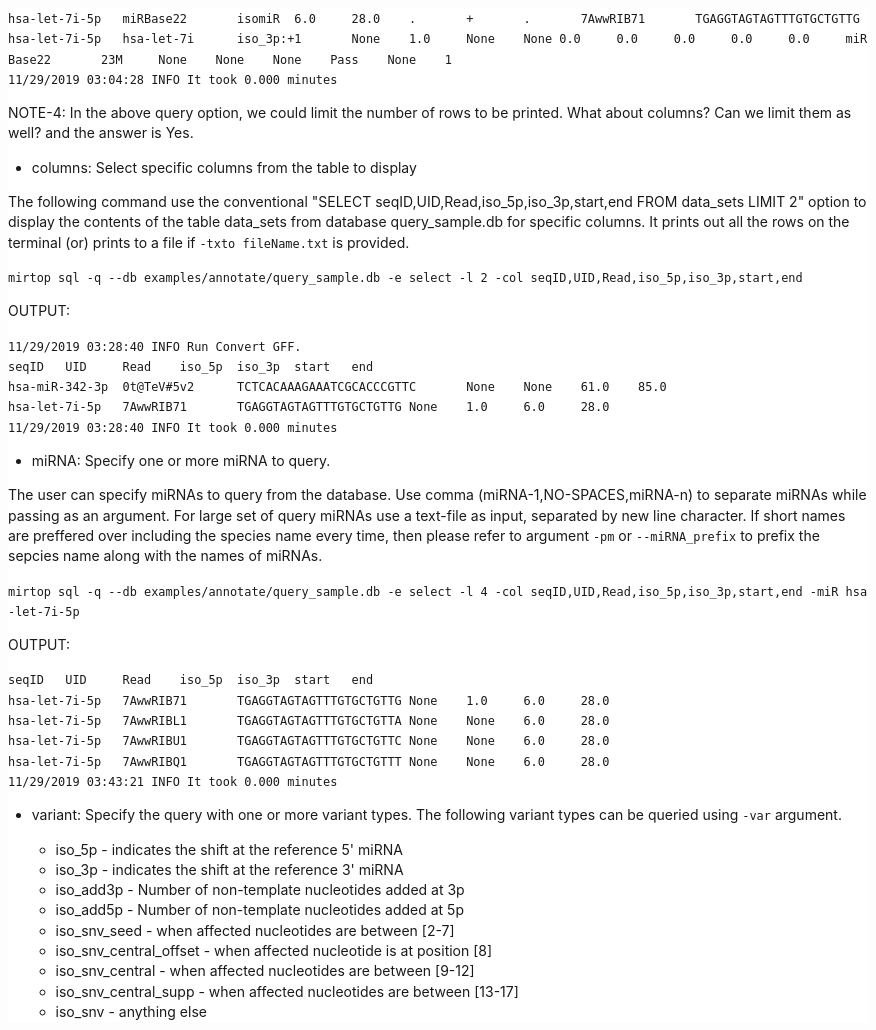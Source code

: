 ```
hsa-let-7i-5p   miRBase22       isomiR  6.0     28.0    .       +       .       7AwwRIB71       TGAGGTAGTAGTTTGTGCTGTTG hsa-let-7i-5p   hsa-let-7i      iso_3p:+1       None    1.0     None    None 0.0     0.0     0.0     0.0     0.0     miRBase22       23M     None    None    None    Pass    None    1
11/29/2019 03:04:28 INFO It took 0.000 minutes
```

NOTE-4: In the above query option, we could limit the number of rows to be printed. What about columns? Can we limit them as well? and the answer is Yes. 

* columns: Select specific columns from the table to display

The following command use the conventional "SELECT seqID,UID,Read,iso\_5p,iso\_3p,start,end FROM data\_sets LIMIT 2" option to display the contents of the table data\_sets from database query\_sample.db for specific columns. It prints out all the rows on the terminal (or) prints to a file if `-txto fileName.txt` is provided. 
``` 
mirtop sql -q --db examples/annotate/query_sample.db -e select -l 2 -col seqID,UID,Read,iso_5p,iso_3p,start,end
```
OUTPUT:
```
11/29/2019 03:28:40 INFO Run Convert GFF.
seqID   UID     Read    iso_5p  iso_3p  start   end
hsa-miR-342-3p  0t@TeV#5v2      TCTCACAAAGAAATCGCACCCGTTC       None    None    61.0    85.0
hsa-let-7i-5p   7AwwRIB71       TGAGGTAGTAGTTTGTGCTGTTG None    1.0     6.0     28.0
11/29/2019 03:28:40 INFO It took 0.000 minutes
``` 
* miRNA: Specify one or more miRNA to query. 

The user can specify miRNAs to query from the database. Use comma (miRNA-1,NO-SPACES,miRNA-n) to separate miRNAs while passing as an argument. For large set of query miRNAs use a text-file as input, separated by new line character. If short names are preffered over including the species name every time, then please refer to argument `-pm` or `--miRNA_prefix` to prefix the sepcies name along with the names of miRNAs. 
``` 
mirtop sql -q --db examples/annotate/query_sample.db -e select -l 4 -col seqID,UID,Read,iso_5p,iso_3p,start,end -miR hsa-let-7i-5p
```
OUTPUT:
```
seqID   UID     Read    iso_5p  iso_3p  start   end
hsa-let-7i-5p   7AwwRIB71       TGAGGTAGTAGTTTGTGCTGTTG None    1.0     6.0     28.0
hsa-let-7i-5p   7AwwRIBL1       TGAGGTAGTAGTTTGTGCTGTTA None    None    6.0     28.0
hsa-let-7i-5p   7AwwRIBU1       TGAGGTAGTAGTTTGTGCTGTTC None    None    6.0     28.0
hsa-let-7i-5p   7AwwRIBQ1       TGAGGTAGTAGTTTGTGCTGTTT None    None    6.0     28.0
11/29/2019 03:43:21 INFO It took 0.000 minutes
```
* variant: Specify the query with one or more variant types. The following variant types can be queried using `-var` argument. 

  * iso_5p                  - indicates the shift at the reference 5' miRNA
  * iso_3p                  - indicates the shift at the reference 3' miRNA
  * iso_add3p               - Number of non-template nucleotides added at 3p
  * iso_add5p               - Number of non-template nucleotides added at 5p
  * iso_snv_seed            - when affected nucleotides are between [2-7]
  * iso_snv_central_offset  - when affected nucleotide is at position [8]
  * iso_snv_central         - when affected nucleotides are between [9-12]
  * iso_snv_central_supp    - when affected nucleotides are between [13-17]
  * iso_snv                 - anything else
